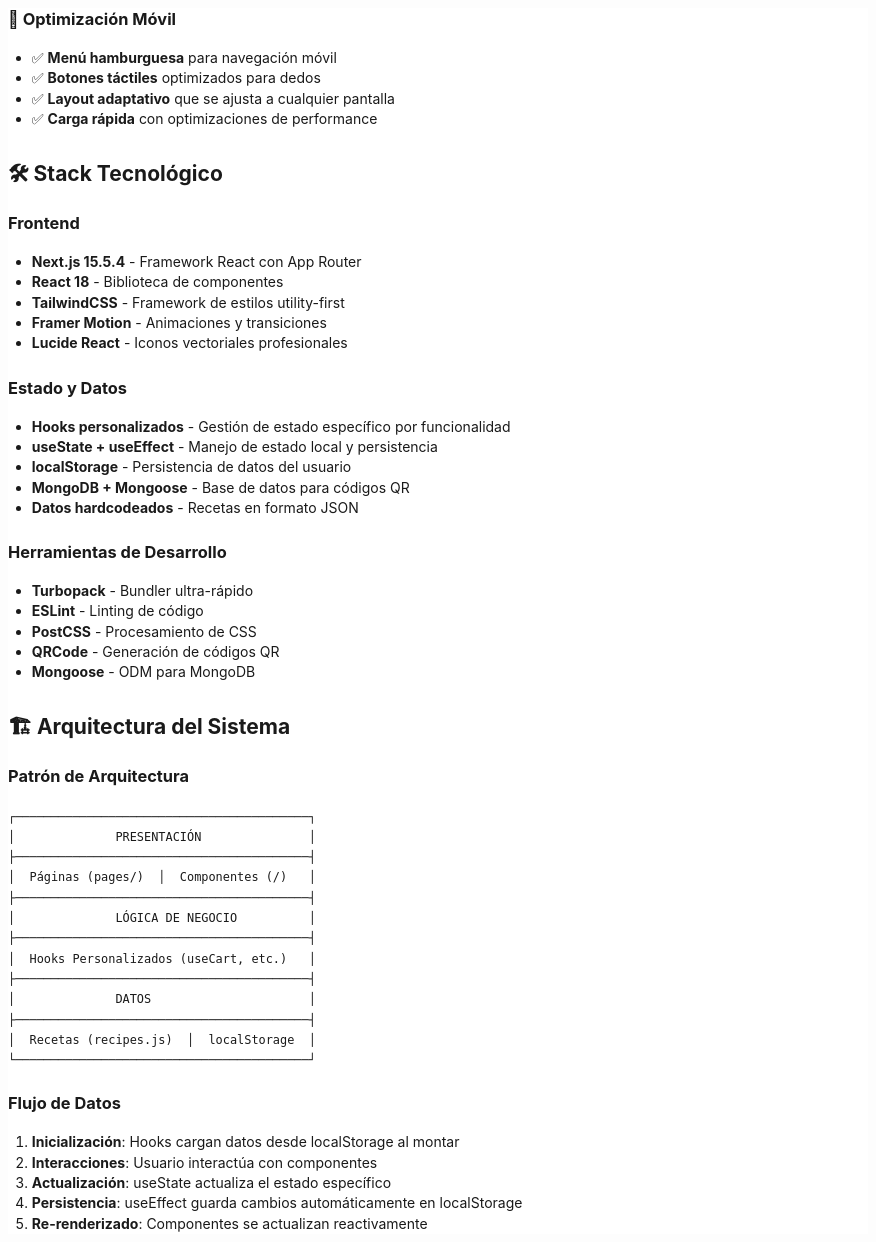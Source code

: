 ### 📱 **Optimización Móvil**
- ✅ **Menú hamburguesa** para navegación móvil
- ✅ **Botones táctiles** optimizados para dedos
- ✅ **Layout adaptativo** que se ajusta a cualquier pantalla
- ✅ **Carga rápida** con optimizaciones de performance

## 🛠️ Stack Tecnológico

### **Frontend**
- **Next.js 15.5.4** - Framework React con App Router
- **React 18** - Biblioteca de componentes
- **TailwindCSS** - Framework de estilos utility-first
- **Framer Motion** - Animaciones y transiciones
- **Lucide React** - Iconos vectoriales profesionales

### **Estado y Datos**
- **Hooks personalizados** - Gestión de estado específico por funcionalidad
- **useState + useEffect** - Manejo de estado local y persistencia
- **localStorage** - Persistencia de datos del usuario
- **MongoDB + Mongoose** - Base de datos para códigos QR
- **Datos hardcodeados** - Recetas en formato JSON

### **Herramientas de Desarrollo**
- **Turbopack** - Bundler ultra-rápido
- **ESLint** - Linting de código
- **PostCSS** - Procesamiento de CSS
- **QRCode** - Generación de códigos QR
- **Mongoose** - ODM para MongoDB

## 🏗️ Arquitectura del Sistema

### **Patrón de Arquitectura**
```
┌─────────────────────────────────────────┐
│              PRESENTACIÓN               │
├─────────────────────────────────────────┤
│  Páginas (pages/)  │  Componentes (/)   │
├─────────────────────────────────────────┤
│              LÓGICA DE NEGOCIO          │
├─────────────────────────────────────────┤
│  Hooks Personalizados (useCart, etc.)   │
├─────────────────────────────────────────┤
│              DATOS                      │
├─────────────────────────────────────────┤
│  Recetas (recipes.js)  │  localStorage  │
└─────────────────────────────────────────┘
```

### **Flujo de Datos**
1. **Inicialización**: Hooks cargan datos desde localStorage al montar
2. **Interacciones**: Usuario interactúa con componentes
3. **Actualización**: useState actualiza el estado específico
4. **Persistencia**: useEffect guarda cambios automáticamente en localStorage
5. **Re-renderizado**: Componentes se actualizan reactivamente
